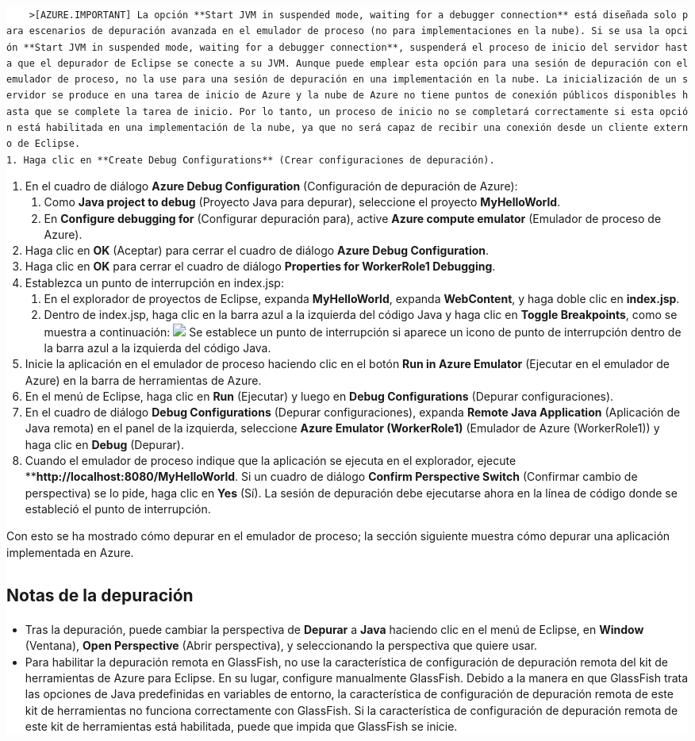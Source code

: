         >[AZURE.IMPORTANT] La opción **Start JVM in suspended mode, waiting for a debugger connection** está diseñada solo para escenarios de depuración avanzada en el emulador de proceso (no para implementaciones en la nube). Si se usa la opción **Start JVM in suspended mode, waiting for a debugger connection**, suspenderá el proceso de inicio del servidor hasta que el depurador de Eclipse se conecte a su JVM. Aunque puede emplear esta opción para una sesión de depuración con el emulador de proceso, no la use para una sesión de depuración en una implementación en la nube. La inicialización de un servidor se produce en una tarea de inicio de Azure y la nube de Azure no tiene puntos de conexión públicos disponibles hasta que se complete la tarea de inicio. Por lo tanto, un proceso de inicio no se completará correctamente si esta opción está habilitada en una implementación de la nube, ya que no será capaz de recibir una conexión desde un cliente externo de Eclipse.
    1. Haga clic en **Create Debug Configurations** (Crear configuraciones de depuración).
1. En el cuadro de diálogo **Azure Debug Configuration** (Configuración de depuración de Azure):
    1. Como **Java project to debug** (Proyecto Java para depurar), seleccione el proyecto **MyHelloWorld**.
    1. En **Configure debugging for** (Configurar depuración para), active **Azure compute emulator** (Emulador de proceso de Azure).
1. Haga clic en **OK** (Aceptar) para cerrar el cuadro de diálogo **Azure Debug Configuration**.
1. Haga clic en **OK** para cerrar el cuadro de diálogo **Properties for WorkerRole1 Debugging**.
1. Establezca un punto de interrupción en index.jsp:
    1. En el explorador de proyectos de Eclipse, expanda **MyHelloWorld**, expanda **WebContent**, y haga doble clic en **index.jsp**.
    1. Dentro de index.jsp, haga clic en la barra azul a la izquierda del código Java y haga clic en **Toggle Breakpoints**, como se muestra a continuación: ![][ic551537] Se establece un punto de interrupción si aparece un icono de punto de interrupción dentro de la barra azul a la izquierda del código Java.
1. Inicie la aplicación en el emulador de proceso haciendo clic en el botón **Run in Azure Emulator** (Ejecutar en el emulador de Azure) en la barra de herramientas de Azure.
1. En el menú de Eclipse, haga clic en **Run** (Ejecutar) y luego en **Debug Configurations** (Depurar configuraciones).
1. En el cuadro de diálogo **Debug Configurations** (Depurar configuraciones), expanda **Remote Java Application** (Aplicación de Java remota) en el panel de la izquierda, seleccione **Azure Emulator (WorkerRole1)** (Emulador de Azure (WorkerRole1)) y haga clic en **Debug** (Depurar).
1. Cuando el emulador de proceso indique que la aplicación se ejecuta en el explorador, ejecute ****http://localhost:8080/MyHelloWorld**. Si un cuadro de diálogo **Confirm Perspective Switch** (Confirmar cambio de perspectiva) se lo pide, haga clic en **Yes** (Sí). La sesión de depuración debe ejecutarse ahora en la línea de código donde se estableció el punto de interrupción.

Con esto se ha mostrado cómo depurar en el emulador de proceso; la sección siguiente muestra cómo depurar una aplicación implementada en Azure.  


## Notas de la depuración ##

* Tras la depuración, puede cambiar la perspectiva de **Depurar** a **Java** haciendo clic en el menú de Eclipse, en **Window** (Ventana), **Open Perspective** (Abrir perspectiva), y seleccionando la perspectiva que quiere usar.
* Para habilitar la depuración remota en GlassFish, no use la característica de configuración de depuración remota del kit de herramientas de Azure para Eclipse. En su lugar, configure manualmente GlassFish. Debido a la manera en que GlassFish trata las opciones de Java predefinidas en variables de entorno, la característica de configuración de depuración remota de este kit de herramientas no funciona correctamente con GlassFish. Si la característica de configuración de depuración remota de este kit de herramientas está habilitada, puede que impida que GlassFish se inicie.


[Centro para desarrolladores de Java de Azure]: http://go.microsoft.com/fwlink/?LinkID=699547
[Portal de administración de Azure]: http://go.microsoft.com/fwlink/?LinkID=512959
[Kit de herramientas de Azure para Eclipse]: http://go.microsoft.com/fwlink/?LinkID=699529
[Creación de una aplicación Hello World para Azure en Eclipse]: http://go.microsoft.com/fwlink/?LinkID=699533
[Instalación del kit de herramientas de Azure para Eclipse]: http://go.microsoft.com/fwlink/?LinkId=699546
[Uso de la biblioteca de tiempo de ejecución del servicio de Azure en JSP]: http://go.microsoft.com/fwlink/?LinkID=699551
[ic719504]: ./media/azure-toolkit-for-eclipse-debugging-azure-applications/ic719504.png
[ic551537]: ./media/azure-toolkit-for-eclipse-debugging-azure-applications/ic551537.png